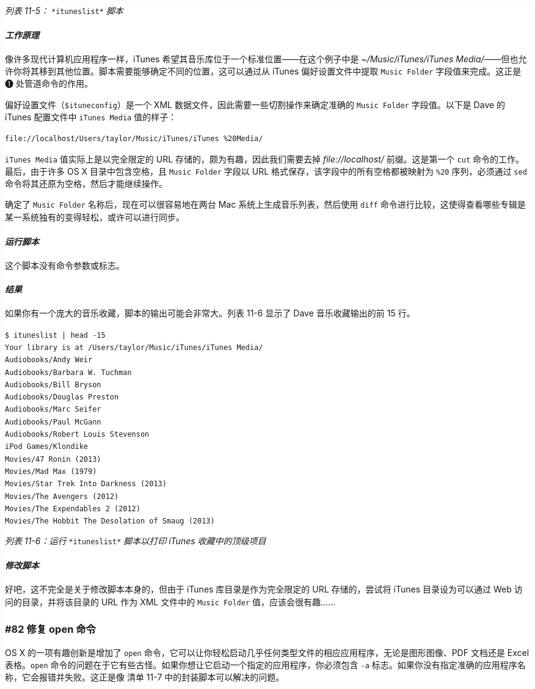 *列表 11-5：* `*ituneslist*` *脚本*

#### ***工作原理***

像许多现代计算机应用程序一样，iTunes 希望其音乐库位于一个标准位置——在这个例子中是 *~/Music/iTunes/iTunes Media/*——但也允许你将其移到其他位置。脚本需要能够确定不同的位置，这可以通过从 iTunes 偏好设置文件中提取 `Music Folder` 字段值来完成。这正是 ➊ 处管道命令的作用。

偏好设置文件（`$ituneconfig`）是一个 XML 数据文件，因此需要一些切割操作来确定准确的 `Music Folder` 字段值。以下是 Dave 的 iTunes 配置文件中 `iTunes Media` 值的样子：

```
file://localhost/Users/taylor/Music/iTunes/iTunes %20Media/
```

`iTunes Media` 值实际上是以完全限定的 URL 存储的，颇为有趣，因此我们需要去掉 *file://localhost/* 前缀。这是第一个 `cut` 命令的工作。最后，由于许多 OS X 目录中包含空格，且 `Music Folder` 字段以 URL 格式保存，该字段中的所有空格都被映射为 `%20` 序列，必须通过 `sed` 命令将其还原为空格，然后才能继续操作。

确定了 `Music Folder` 名称后，现在可以很容易地在两台 Mac 系统上生成音乐列表，然后使用 `diff` 命令进行比较，这使得查看哪些专辑是某一系统独有的变得轻松，或许可以进行同步。

#### ***运行脚本***

这个脚本没有命令参数或标志。

#### ***结果***

如果你有一个庞大的音乐收藏，脚本的输出可能会非常大。列表 11-6 显示了 Dave 音乐收藏输出的前 15 行。

```
$ ituneslist | head -15
Your library is at /Users/taylor/Music/iTunes/iTunes Media/
Audiobooks/Andy Weir
Audiobooks/Barbara W. Tuchman
Audiobooks/Bill Bryson
Audiobooks/Douglas Preston
Audiobooks/Marc Seifer
Audiobooks/Paul McGann
Audiobooks/Robert Louis Stevenson
iPod Games/Klondike
Movies/47 Ronin (2013)
Movies/Mad Max (1979)
Movies/Star Trek Into Darkness (2013)
Movies/The Avengers (2012)
Movies/The Expendables 2 (2012)
Movies/The Hobbit The Desolation of Smaug (2013)
```

*列表 11-6：运行* `*ituneslist*` *脚本以打印 iTunes 收藏中的顶级项目*

#### ***修改脚本***

好吧，这不完全是关于修改脚本本身的，但由于 iTunes 库目录是作为完全限定的 URL 存储的，尝试将 iTunes 目录设为可以通过 Web 访问的目录，并将该目录的 URL 作为 XML 文件中的 `Music Folder` 值，应该会很有趣......

### **#82 修复 open 命令**

OS X 的一项有趣创新是增加了 `open` 命令，它可以让你轻松启动几乎任何类型文件的相应应用程序，无论是图形图像、PDF 文档还是 Excel 表格。`open` 命令的问题在于它有些古怪。如果你想让它启动一个指定的应用程序，你必须包含 `-a` 标志。如果你没有指定准确的应用程序名称，它会报错并失败。这正是像 清单 11-7 中的封装脚本可以解决的问题。
